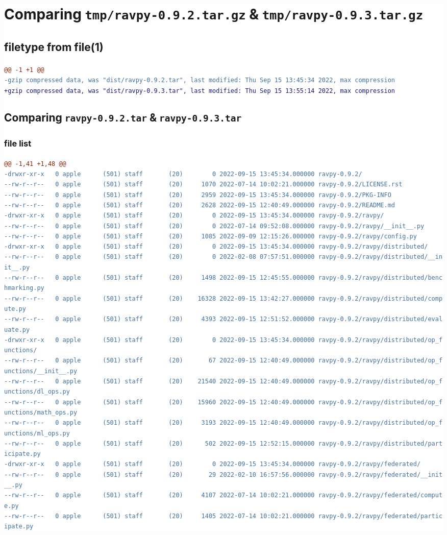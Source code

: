 # Comparing `tmp/ravpy-0.9.2.tar.gz` & `tmp/ravpy-0.9.3.tar.gz`

## filetype from file(1)

```diff
@@ -1 +1 @@
-gzip compressed data, was "dist/ravpy-0.9.2.tar", last modified: Thu Sep 15 13:45:34 2022, max compression
+gzip compressed data, was "dist/ravpy-0.9.3.tar", last modified: Thu Sep 15 13:55:14 2022, max compression
```

## Comparing `ravpy-0.9.2.tar` & `ravpy-0.9.3.tar`

### file list

```diff
@@ -1,41 +1,48 @@
-drwxr-xr-x   0 apple      (501) staff       (20)        0 2022-09-15 13:45:34.000000 ravpy-0.9.2/
--rw-r--r--   0 apple      (501) staff       (20)     1070 2022-07-14 10:02:21.000000 ravpy-0.9.2/LICENSE.rst
--rw-r--r--   0 apple      (501) staff       (20)     2959 2022-09-15 13:45:34.000000 ravpy-0.9.2/PKG-INFO
--rw-r--r--   0 apple      (501) staff       (20)     2628 2022-09-15 12:40:49.000000 ravpy-0.9.2/README.md
-drwxr-xr-x   0 apple      (501) staff       (20)        0 2022-09-15 13:45:34.000000 ravpy-0.9.2/ravpy/
--rw-r--r--   0 apple      (501) staff       (20)        0 2022-07-14 09:52:08.000000 ravpy-0.9.2/ravpy/__init__.py
--rw-r--r--   0 apple      (501) staff       (20)     1085 2022-09-09 12:15:26.000000 ravpy-0.9.2/ravpy/config.py
-drwxr-xr-x   0 apple      (501) staff       (20)        0 2022-09-15 13:45:34.000000 ravpy-0.9.2/ravpy/distributed/
--rw-r--r--   0 apple      (501) staff       (20)        0 2022-02-08 07:57:51.000000 ravpy-0.9.2/ravpy/distributed/__init__.py
--rw-r--r--   0 apple      (501) staff       (20)     1498 2022-09-15 12:45:55.000000 ravpy-0.9.2/ravpy/distributed/benchmarking.py
--rw-r--r--   0 apple      (501) staff       (20)    16328 2022-09-15 13:42:27.000000 ravpy-0.9.2/ravpy/distributed/compute.py
--rw-r--r--   0 apple      (501) staff       (20)     4393 2022-09-15 12:51:52.000000 ravpy-0.9.2/ravpy/distributed/evaluate.py
-drwxr-xr-x   0 apple      (501) staff       (20)        0 2022-09-15 13:45:34.000000 ravpy-0.9.2/ravpy/distributed/op_functions/
--rw-r--r--   0 apple      (501) staff       (20)       67 2022-09-15 12:40:49.000000 ravpy-0.9.2/ravpy/distributed/op_functions/__init__.py
--rw-r--r--   0 apple      (501) staff       (20)    21540 2022-09-15 12:40:49.000000 ravpy-0.9.2/ravpy/distributed/op_functions/dl_ops.py
--rw-r--r--   0 apple      (501) staff       (20)    15960 2022-09-15 12:40:49.000000 ravpy-0.9.2/ravpy/distributed/op_functions/math_ops.py
--rw-r--r--   0 apple      (501) staff       (20)     3193 2022-09-15 12:40:49.000000 ravpy-0.9.2/ravpy/distributed/op_functions/ml_ops.py
--rw-r--r--   0 apple      (501) staff       (20)      502 2022-09-15 12:52:15.000000 ravpy-0.9.2/ravpy/distributed/participate.py
-drwxr-xr-x   0 apple      (501) staff       (20)        0 2022-09-15 13:45:34.000000 ravpy-0.9.2/ravpy/federated/
--rw-r--r--   0 apple      (501) staff       (20)       29 2022-02-10 16:57:56.000000 ravpy-0.9.2/ravpy/federated/__init__.py
--rw-r--r--   0 apple      (501) staff       (20)     4107 2022-07-14 10:02:21.000000 ravpy-0.9.2/ravpy/federated/compute.py
--rw-r--r--   0 apple      (501) staff       (20)     1405 2022-07-14 10:02:21.000000 ravpy-0.9.2/ravpy/federated/participate.py
```